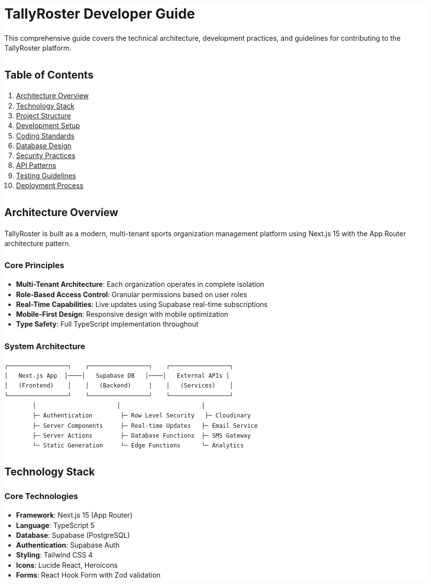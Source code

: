 # TallyRoster Developer Guide

This comprehensive guide covers the technical architecture, development practices, and guidelines for contributing to the TallyRoster platform.

## Table of Contents

1. [Architecture Overview](#architecture-overview)
2. [Technology Stack](#technology-stack)
3. [Project Structure](#project-structure)
4. [Development Setup](#development-setup)
5. [Coding Standards](#coding-standards)
6. [Database Design](#database-design)
7. [Security Practices](#security-practices)
8. [API Patterns](#api-patterns)
9. [Testing Guidelines](#testing-guidelines)
10. [Deployment Process](#deployment-process)

## Architecture Overview

TallyRoster is built as a modern, multi-tenant sports organization management platform using Next.js 15 with the App Router architecture pattern.

### Core Principles

- **Multi-Tenant Architecture**: Each organization operates in complete isolation
- **Role-Based Access Control**: Granular permissions based on user roles
- **Real-Time Capabilities**: Live updates using Supabase real-time subscriptions
- **Mobile-First Design**: Responsive design with mobile optimization
- **Type Safety**: Full TypeScript implementation throughout

### System Architecture

```
┌─────────────────┐    ┌─────────────────┐    ┌─────────────────┐
│   Next.js App  │────│   Supabase DB   │────│   External APIs │
│   (Frontend)    │    │   (Backend)     │    │   (Services)    │
└─────────────────┘    └─────────────────┘    └─────────────────┘
        │                       │                       │
        ├─ Authentication        ├─ Row Level Security   ├─ Cloudinary
        ├─ Server Components     ├─ Real-time Updates   ├─ Email Service
        ├─ Server Actions        ├─ Database Functions  ├─ SMS Gateway
        └─ Static Generation     └─ Edge Functions      └─ Analytics
```

## Technology Stack

### Core Technologies
- **Framework**: Next.js 15 (App Router)
- **Language**: TypeScript 5
- **Database**: Supabase (PostgreSQL)
- **Authentication**: Supabase Auth
- **Styling**: Tailwind CSS 4
- **Icons**: Lucide React, Heroicons
- **Forms**: React Hook Form with Zod validation
